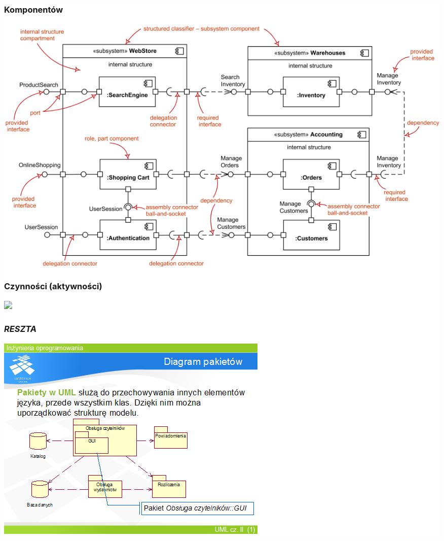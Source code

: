### Komponentów

![](images/uml_component.png)

### Czynności (aktywności)

![](images/uml_czynności_2.jpg)

### *RESZTA*

![](images/uml_pakiet.PNG)